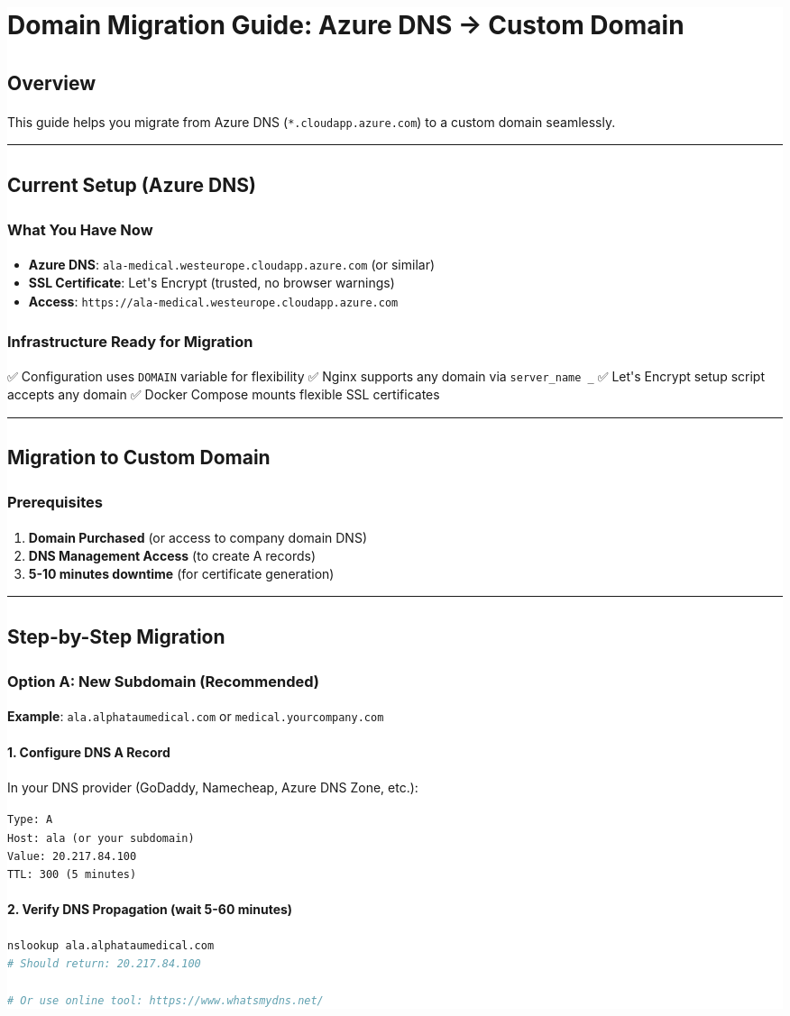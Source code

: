# Domain Migration Guide: Azure DNS → Custom Domain

## Overview
This guide helps you migrate from Azure DNS (`*.cloudapp.azure.com`) to a custom domain seamlessly.

---

## Current Setup (Azure DNS)

### What You Have Now
- **Azure DNS**: `ala-medical.westeurope.cloudapp.azure.com` (or similar)
- **SSL Certificate**: Let's Encrypt (trusted, no browser warnings)
- **Access**: `https://ala-medical.westeurope.cloudapp.azure.com`

### Infrastructure Ready for Migration
✅ Configuration uses `DOMAIN` variable for flexibility
✅ Nginx supports any domain via `server_name _`
✅ Let's Encrypt setup script accepts any domain
✅ Docker Compose mounts flexible SSL certificates

---

## Migration to Custom Domain

### Prerequisites
1. **Domain Purchased** (or access to company domain DNS)
2. **DNS Management Access** (to create A records)
3. **5-10 minutes downtime** (for certificate generation)

---

## Step-by-Step Migration

### Option A: New Subdomain (Recommended)
**Example**: `ala.alphataumedical.com` or `medical.yourcompany.com`

#### 1. Configure DNS A Record
In your DNS provider (GoDaddy, Namecheap, Azure DNS Zone, etc.):

```
Type: A
Host: ala (or your subdomain)
Value: 20.217.84.100
TTL: 300 (5 minutes)
```

#### 2. Verify DNS Propagation (wait 5-60 minutes)
```bash
nslookup ala.alphataumedical.com
# Should return: 20.217.84.100

# Or use online tool: https://www.whatsmydns.net/
```

